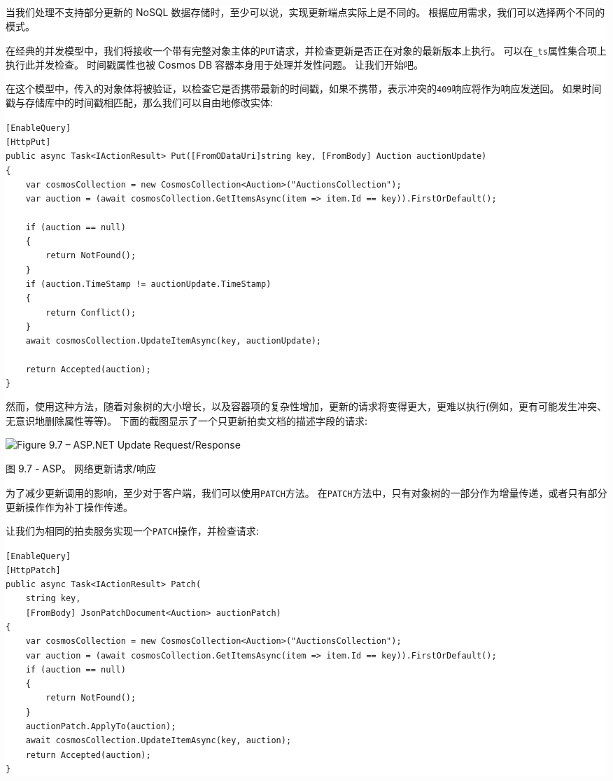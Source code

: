 当我们处理不支持部分更新的 NoSQL 数据存储时，至少可以说，实现更新端点实际上是不同的。 根据应用需求，我们可以选择两个不同的模式。

在经典的并发模型中，我们将接收一个带有完整对象主体的`PUT`请求，并检查更新是否正在对象的最新版本上执行。 可以在`_ts`属性集合项上执行此并发检查。 时间戳属性也被 Cosmos DB 容器本身用于处理并发性问题。 让我们开始吧。

在这个模型中，传入的对象体将被验证，以检查它是否携带最新的时间戳，如果不携带，表示冲突的`409`响应将作为响应发送回。 如果时间戳与存储库中的时间戳相匹配，那么我们可以自由地修改实体:

```
[EnableQuery]
[HttpPut]
public async Task<IActionResult> Put([FromODataUri]string key, [FromBody] Auction auctionUpdate)
{
    var cosmosCollection = new CosmosCollection<Auction>("AuctionsCollection");
    var auction = (await cosmosCollection.GetItemsAsync(item => item.Id == key)).FirstOrDefault();

    if (auction == null)
    {
        return NotFound();
    }
    if (auction.TimeStamp != auctionUpdate.TimeStamp)
    {
        return Conflict();
    }
    await cosmosCollection.UpdateItemAsync(key, auctionUpdate);

    return Accepted(auction);
}
```

然而，使用这种方法，随着对象树的大小增长，以及容器项的复杂性增加，更新的请求将变得更大，更难以执行(例如，更有可能发生冲突、无意识地删除属性等等)。 下面的截图显示了一个只更新拍卖文档的描述字段的请求:

![Figure 9.7 – ASP.NET Update Request/Response ](image/Figure_9.07_B16381.jpg)

图 9.7 - ASP。 网络更新请求/响应

为了减少更新调用的影响，至少对于客户端，我们可以使用`PATCH`方法。 在`PATCH`方法中，只有对象树的一部分作为增量传递，或者只有部分更新操作作为补丁操作传递。

让我们为相同的拍卖服务实现一个`PATCH`操作，并检查请求:

```
[EnableQuery]
[HttpPatch]
public async Task<IActionResult> Patch(
    string key, 
    [FromBody] JsonPatchDocument<Auction> auctionPatch)
{
    var cosmosCollection = new CosmosCollection<Auction>("AuctionsCollection");
    var auction = (await cosmosCollection.GetItemsAsync(item => item.Id == key)).FirstOrDefault();
    if (auction == null)
    {
        return NotFound();
    }
    auctionPatch.ApplyTo(auction);
    await cosmosCollection.UpdateItemAsync(key, auction);
    return Accepted(auction);
}
```
